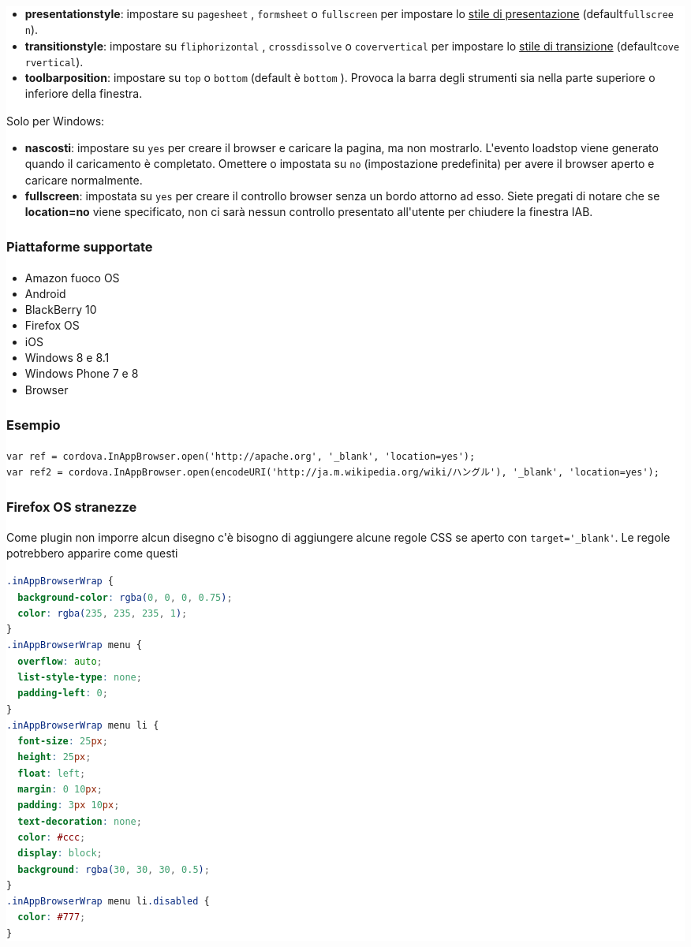   - **presentationstyle**: impostare su `pagesheet` , `formsheet` o `fullscreen` per impostare lo [stile di presentazione](http://developer.apple.com/library/ios/documentation/UIKit/Reference/UIViewController_Class/Reference/Reference.html#//apple_ref/occ/instp/UIViewController/modalPresentationStyle) (default`fullscreen`).
  - **transitionstyle**: impostare su `fliphorizontal` , `crossdissolve` o `coververtical` per impostare lo [stile di transizione](http://developer.apple.com/library/ios/#documentation/UIKit/Reference/UIViewController_Class/Reference/Reference.html#//apple_ref/occ/instp/UIViewController/modalTransitionStyle) (default`coververtical`).
  - **toolbarposition**: impostare su `top` o `bottom` (default è `bottom` ). Provoca la barra degli strumenti sia nella parte superiore o inferiore della finestra.

  Solo per Windows:

  - **nascosti**: impostare su `yes` per creare il browser e caricare la pagina, ma non mostrarlo. L'evento loadstop viene generato quando il caricamento è completato. Omettere o impostata su `no` (impostazione predefinita) per avere il browser aperto e caricare normalmente.
  - **fullscreen**: impostata su `yes` per creare il controllo browser senza un bordo attorno ad esso. Siete pregati di notare che se **location=no** viene specificato, non ci sarà nessun controllo presentato all'utente per chiudere la finestra IAB.

### Piattaforme supportate

- Amazon fuoco OS
- Android
- BlackBerry 10
- Firefox OS
- iOS
- Windows 8 e 8.1
- Windows Phone 7 e 8
- Browser

### Esempio

    var ref = cordova.InAppBrowser.open('http://apache.org', '_blank', 'location=yes');
    var ref2 = cordova.InAppBrowser.open(encodeURI('http://ja.m.wikipedia.org/wiki/ハングル'), '_blank', 'location=yes');

### Firefox OS stranezze

Come plugin non imporre alcun disegno c'è bisogno di aggiungere alcune regole CSS se aperto con `target='_blank'`. Le regole potrebbero apparire come questi

```css
.inAppBrowserWrap {
  background-color: rgba(0, 0, 0, 0.75);
  color: rgba(235, 235, 235, 1);
}
.inAppBrowserWrap menu {
  overflow: auto;
  list-style-type: none;
  padding-left: 0;
}
.inAppBrowserWrap menu li {
  font-size: 25px;
  height: 25px;
  float: left;
  margin: 0 10px;
  padding: 3px 10px;
  text-decoration: none;
  color: #ccc;
  display: block;
  background: rgba(30, 30, 30, 0.5);
}
.inAppBrowserWrap menu li.disabled {
  color: #777;
}
```